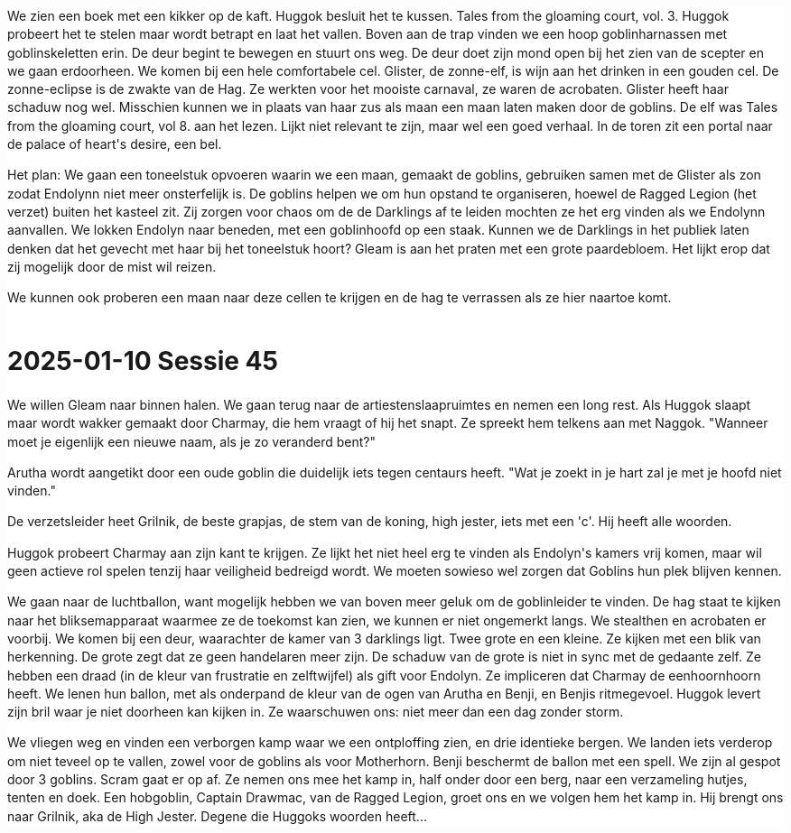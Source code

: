 We zien een boek met een kikker op de kaft. Huggok besluit het te kussen. Tales from the gloaming court, vol. 3. Huggok probeert het te stelen maar wordt betrapt en laat het vallen. 
Boven aan de trap vinden we een hoop goblinharnassen met goblinskeletten erin. De deur begint te bewegen en stuurt ons weg. De deur doet zijn mond open bij het zien van de scepter en we gaan erdoorheen. We komen bij een hele comfortabele cel. Glister, de zonne-elf, is wijn aan het drinken in een gouden cel. De zonne-eclipse is de zwakte van de Hag. Ze werkten voor het mooiste carnaval, ze waren de acrobaten. Glister heeft haar schaduw nog wel. Misschien kunnen we in plaats van haar zus als maan een maan laten maken door de goblins. De elf was Tales from the gloaming court, vol 8. aan het lezen. Lijkt niet relevant te zijn, maar wel een goed verhaal. 
In de toren zit een portal naar de palace of heart's desire, een bel. 

Het plan: 
We gaan een toneelstuk opvoeren waarin we een maan, gemaakt de goblins, gebruiken samen met de Glister als zon zodat Endolynn niet meer onsterfelijk is. De goblins helpen we om hun opstand te organiseren, hoewel de Ragged Legion (het verzet) buiten het kasteel zit. Zij zorgen voor chaos om de de Darklings af te leiden mochten ze het erg vinden als we Endolynn aanvallen. We lokken Endolyn naar beneden, met een goblinhoofd op een staak. Kunnen we de Darklings in het publiek laten denken dat het gevecht met haar bij het toneelstuk hoort? 
Gleam is aan het praten met een grote paardebloem. Het lijkt erop dat zij mogelijk door de mist wil reizen. 

We kunnen ook proberen een maan naar deze cellen te krijgen en de hag te verrassen als ze hier naartoe komt. 

# 2025-01-10 Sessie 45

We willen Gleam naar binnen halen. We gaan terug naar de artiestenslaapruimtes en nemen een long rest.
Als Huggok slaapt maar wordt wakker gemaakt door Charmay, die hem vraagt of hij het snapt. Ze spreekt hem telkens aan met Naggok. "Wanneer moet je eigenlijk een nieuwe naam, als je zo veranderd bent?"

Arutha wordt aangetikt door een oude goblin die duidelijk iets tegen centaurs heeft. "Wat je zoekt in je hart zal je met je hoofd niet vinden."

De verzetsleider heet Grilnik, de beste grapjas, de stem van de koning, high jester, iets met een 'c'. Hij heeft alle woorden.  

Huggok probeert Charmay aan zijn kant te krijgen. Ze lijkt het niet heel erg te vinden als Endolyn's kamers vrij komen, maar wil geen actieve rol spelen tenzij haar veiligheid bedreigd wordt. We moeten sowieso wel zorgen dat Goblins hun plek blijven kennen. 

We gaan naar de luchtballon, want mogelijk hebben we van boven meer geluk om de goblinleider te vinden. De hag staat te kijken naar het bliksemapparaat waarmee ze de toekomst kan zien, we kunnen er niet ongemerkt langs. We stealthen en acrobaten er voorbij. We komen bij een deur, waarachter de kamer van 3 darklings ligt. Twee grote en een kleine. Ze kijken met een blik van herkenning. De grote zegt dat ze geen handelaren meer zijn. De schaduw van de grote is niet in sync met de gedaante zelf. Ze hebben een draad (in de kleur van frustratie en zelftwijfel) als gift voor Endolyn. Ze impliceren dat Charmay de eenhoornhoorn heeft. We lenen hun ballon, met als onderpand de kleur van de ogen van Arutha en Benji, en Benjis ritmegevoel. Huggok levert zijn bril waar je niet doorheen kan kijken in. Ze waarschuwen ons: niet meer dan een dag zonder storm. 

We vliegen weg en vinden een verborgen kamp waar we een ontploffing zien, en drie identieke bergen.  We landen iets verderop om niet teveel op te vallen, zowel voor de goblins als voor Motherhorn. Benji beschermt de ballon met een spell. We zijn al gespot door 3 goblins. Scram gaat er op af. Ze nemen ons mee het kamp in, half onder door een berg, naar een verzameling hutjes, tenten en doek. Een hobgoblin, Captain Drawmac, van de Ragged Legion, groet ons en we volgen hem het kamp in. Hij brengt ons naar Grilnik, aka de High Jester. Degene die Huggoks woorden heeft...

